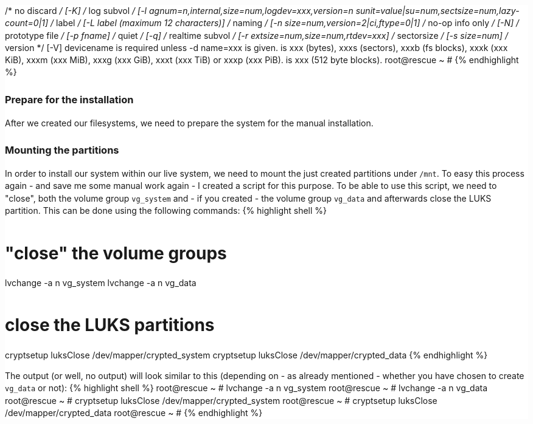 /* no discard */        [-K]
/* log subvol */        [-l agnum=n,internal,size=num,logdev=xxx,version=n
                            sunit=value|su=num,sectsize=num,lazy-count=0|1]
/* label */             [-L label (maximum 12 characters)]
/* naming */            [-n size=num,version=2|ci,ftype=0|1]
/* no-op info only */   [-N]
/* prototype file */    [-p fname]
/* quiet */             [-q]
/* realtime subvol */   [-r extsize=num,size=num,rtdev=xxx]
/* sectorsize */        [-s size=num]
/* version */           [-V]
                        devicename
<devicename> is required unless -d name=xxx is given.
<num> is xxx (bytes), xxxs (sectors), xxxb (fs blocks), xxxk (xxx KiB),
      xxxm (xxx MiB), xxxg (xxx GiB), xxxt (xxx TiB) or xxxp (xxx PiB).
<value> is xxx (512 byte blocks).
root@rescue ~ # 
{% endhighlight %}

### Prepare for the installation
After we created our filesystems, we need to prepare the system for the manual installation.

### Mounting the partitions
In order to install our system within our live system, we need to mount the just created partitions under `/mnt`.
To easy this process again - and save me some manual work again - I created a script for this purpose.
To be able to use this script, we need to "close", both the volume group `vg_system` and - if you created - the volume group `vg_data` and afterwards close the LUKS partition.
This can be done using the following commands:
{% highlight shell %}
# "close" the volume groups
lvchange -a n vg_system
lvchange -a n vg_data

# close the LUKS partitions
cryptsetup luksClose /dev/mapper/crypted_system
cryptsetup luksClose /dev/mapper/crypted_data
{% endhighlight %}

The output (or well, no output) will look similar to this (depending on - as already mentioned - whether you have chosen to create `vg_data` or not):
{% highlight shell %}
root@rescue ~ # lvchange -a n vg_system
root@rescue ~ # lvchange -a n vg_data
root@rescue ~ # cryptsetup luksClose /dev/mapper/crypted_system 
root@rescue ~ # cryptsetup luksClose /dev/mapper/crypted_data
root@rescue ~ #
{% endhighlight %}
